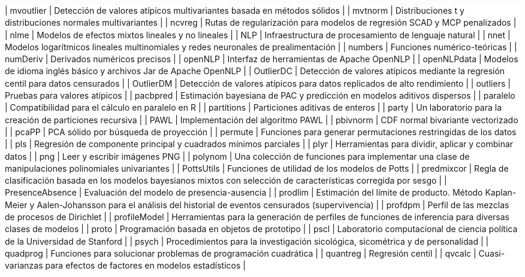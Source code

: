 | mvoutlier | Detección de valores atípicos multivariantes basada en métodos sólidos |
| mvtnorm | Distribuciones t y distribuciones normales multivariantes |
| ncvreg | Rutas de regularización para modelos de regresión SCAD y MCP penalizados |
| nlme | Modelos de efectos mixtos lineales y no lineales |
| NLP | Infraestructura de procesamiento de lenguaje natural |
| nnet | Modelos logarítmicos lineales multinomiales y redes neuronales de prealimentación |
| numbers | Funciones numérico-teóricas |
| numDeriv | Derivados numéricos precisos |
| openNLP | Interfaz de herramientas de Apache OpenNLP |
| openNLPdata | Modelos de idioma inglés básico y archivos Jar de Apache OpenNLP |
| OutlierDC | Detección de valores atípicos mediante la regresión centil para datos censurados |
| OutlierDM | Detección de valores atípicos para datos replicados de alto rendimiento |
| outliers | Pruebas para valores atípicos |
| pacbpred | Estimación bayesiana de PAC y predicción en modelos aditivos dispersos |
| paralelo | Compatibilidad para el cálculo en paralelo en R |
| partitions | Particiones aditivas de enteros |
| party | Un laboratorio para la creación de particiones recursiva |
| PAWL | Implementación del algoritmo PAWL |
| pbivnorm | CDF normal bivariante vectorizado |
| pcaPP | PCA sólido por búsqueda de proyección |
| permute | Funciones para generar permutaciones restringidas de los datos |
| pls | Regresión de componente principal y cuadrados mínimos parciales |
| plyr | Herramientas para dividir, aplicar y combinar datos |
| png | Leer y escribir imágenes PNG |
| polynom | Una colección de funciones para implementar una clase de manipulaciones polinomiales univariantes |
| PottsUtils | Funciones de utilidad de los modelos de Potts |
| predmixcor | Regla de clasificación basada en los modelos bayesianos mixtos con selección de características corregida por sesgo |
| PresenceAbsence | Evaluación del modelo de presencia-ausencia |
| prodlim | Estimación del límite de producto. Método Kaplan-Meier y Aalen-Johansson para el análisis del historial de eventos censurados \(supervivencia\) |
| profdpm | Perfil de las mezclas de procesos de Dirichlet |
| profileModel | Herramientas para la generación de perfiles de funciones de inferencia para diversas clases de modelos |
| proto | Programación basada en objetos de prototipo |
| pscl | Laboratorio computacional de ciencia política de la Universidad de Stanford |
| psych | Procedimientos para la investigación sicológica, sicométrica y de personalidad |
| quadprog | Funciones para solucionar problemas de programación cuadrática |
| quantreg | Regresión centil |
| qvcalc | Cuasi-varianzas para efectos de factores en modelos estadísticos |